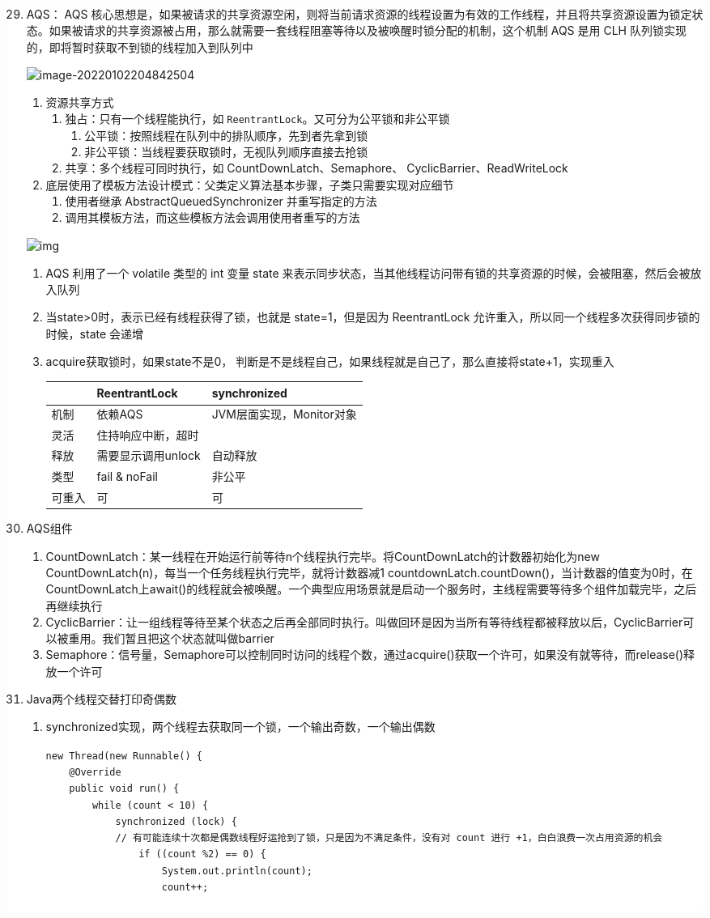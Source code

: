 29. AQS： AQS 核心思想是，如果被请求的共享资源空闲，则将当前请求资源的线程设置为有效的工作线程，并且将共享资源设置为锁定状态。如果被请求的共享资源被占用，那么就需要一套线程阻塞等待以及被唤醒时锁分配的机制，这个机制 AQS 是用 CLH 队列锁实现的，即将暂时获取不到锁的线程加入到队列中

    ![image-20220102204842504](C:\Users\huchanglai\AppData\Roaming\Typora\typora-user-images\image-20220102204842504.png)

    1. 资源共享方式
       1. 独占：只有一个线程能执行，如 `ReentrantLock`。又可分为公平锁和非公平锁
          1. 公平锁：按照线程在队列中的排队顺序，先到者先拿到锁
          2. 非公平锁：当线程要获取锁时，无视队列顺序直接去抢锁
       2. 共享：多个线程可同时执行，如 CountDownLatch、Semaphore、 CyclicBarrier、ReadWriteLock
    2. 底层使用了模板方法设计模式：父类定义算法基本步骤，子类只需要实现对应细节
       1. 使用者继承 AbstractQueuedSynchronizer 并重写指定的方法
       2. 调用其模板方法，而这些模板方法会调用使用者重写的方法

    ![img](https://img2020.cnblogs.com/blog/916005/202003/916005-20200329150837052-1619461924.png)

    1. AQS 利用了一个 volatile 类型的 int 变量 state 来表示同步状态，当其他线程访问带有锁的共享资源的时候，会被阻塞，然后会被放入队列

    2. 当state>0时，表示已经有线程获得了锁，也就是 state=1，但是因为 ReentrantLock 允许重入，所以同一个线程多次获得同步锁的时候，state 会递增

    3. acquire获取锁时，如果state不是0， 判断是不是线程自己，如果线程就是自己了，那么直接将state+1，实现重入

       |        | ReentrantLock      | synchronized             |
       | ------ | ------------------ | ------------------------ |
       | 机制   | 依赖AQS            | JVM层面实现，Monitor对象 |
       | 灵活   | 住持响应中断，超时 |                          |
       | 释放   | 需要显示调用unlock | 自动释放                 |
       | 类型   | fail & noFail      | 非公平                   |
       | 可重入 | 可                 | 可                       |

    

30. AQS组件

    1. CountDownLatch：某一线程在开始运行前等待n个线程执行完毕。将CountDownLatch的计数器初始化为new CountDownLatch(n)，每当一个任务线程执行完毕，就将计数器减1 countdownLatch.countDown()，当计数器的值变为0时，在CountDownLatch上await()的线程就会被唤醒。一个典型应用场景就是启动一个服务时，主线程需要等待多个组件加载完毕，之后再继续执行
    2. CyclicBarrier：让一组线程等待至某个状态之后再全部同时执行。叫做回环是因为当所有等待线程都被释放以后，CyclicBarrier可以被重用。我们暂且把这个状态就叫做barrier
    3. Semaphore：信号量，Semaphore可以控制同时访问的线程个数，通过acquire()获取一个许可，如果没有就等待，而release()释放一个许可

31. Java两个线程交替打印奇偶数

    1. synchronized实现，两个线程去获取同一个锁，一个输出奇数，一个输出偶数

       ```
       new Thread(new Runnable() {
           @Override
           public void run() {
               while (count < 10) {
                   synchronized (lock) {
                   // 有可能连续十次都是偶数线程好运抢到了锁，只是因为不满足条件，没有对 count 进行 +1，白白浪费一次占用资源的机会
                       if ((count %2) == 0) {
                           System.out.println(count);
                           count++;
       